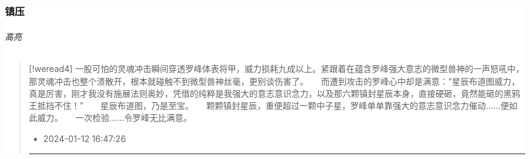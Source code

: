 















### 镇压

































###### 高亮

>[!weread4] 一股可怕的灵魂冲击瞬间穿透罗峰体表将甲，威力损耗九成以上。紧跟着在蕴含罗峰强大意志的微型兽神的一声怒吼中，那灵魂冲击也整个溃散开，根本就碰触不到微型兽神丝毫，更别谈伤害了。　　而遭到攻击的罗峰心中却是满意：“星辰布道图威力，真是厉害，刚才我没有施展法则奥妙，凭借的纯粹是我强大的意志意识念力，以及那六颗镇封星辰本身，直接硬砸，竟然能砸的黑鸦王抵挡不住！”　　星辰布道图，乃是至宝。　　颗颗镇封星辰，重便超过一颗中子星，罗峰单单靠强大的意志意识念力催动……便如此威力。　　一次检验……令罗峰无比满意。
 >- 2024-01-12 16:47:26
 >---



























